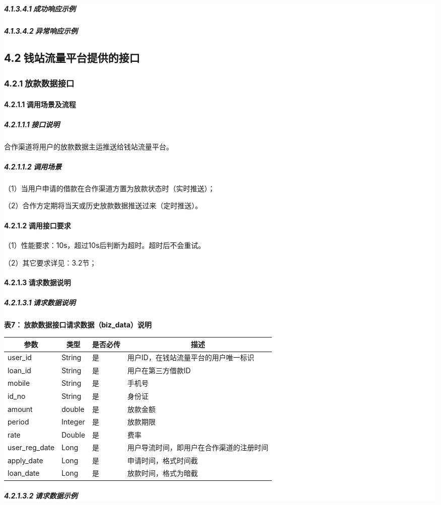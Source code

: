 ##### **4.1.3.4.1 成功响应示例**

##### **4.1.3.4.2 异常响应示例**

## **4.2 钱站流量平台提供的接口**

### **4.2.1 放款数据接口**

#### **4.2.1.1 调用场景及流程**

##### **4.2.1.1.1 接口说明**

合作渠道将用户的放款数据主运推送给钱站流量平台。

##### **4.2.1.1.2 调用场景**

（1）当用户申请的借款在合作渠道方置为放款状态时（实时推送）；

（2）合作方定期将当天或历史放款数据推送过来（定时推送）。

#### **4.2.1.2 调用接口要求**

（1）性能要求：10s，超过10s后判断为超时。超时后不会重试。

（2）其它要求详见：3.2节；

#### **4.2.1.3 请求数据说明**

##### **4.2.1.3.1 请求数据说明**

**表7： 放款数据接口请求数据（biz\_data）说明**

| **参数** | **类型** | **是否必传** | **描述** |
| --- | --- | --- | --- |
| user\_id | String | 是 | 用户ID，在钱站流量平台的用户唯一标识 |
| loan\_id | String | 是 | 用户在第三方借款ID |
| mobile | String | 是 | 手机号 |
| id\_no | String | 是 | 身份证 |
| amount | double | 是 | 放款金额 |
| period | Integer | 是 | 放款期限 |
| rate | Double | 是 | 费率 |
| user\_reg\_date | Long | 是 | 用户导流时间，即用户在合作渠道的注册时间 |
| apply\_date | Long | 是 | 申请时间，格式时间截 |
| loan\_date | Long | 是 | 放款时间，格式为暗截 |

##### **4.2.1.3.2 请求数据示例**
